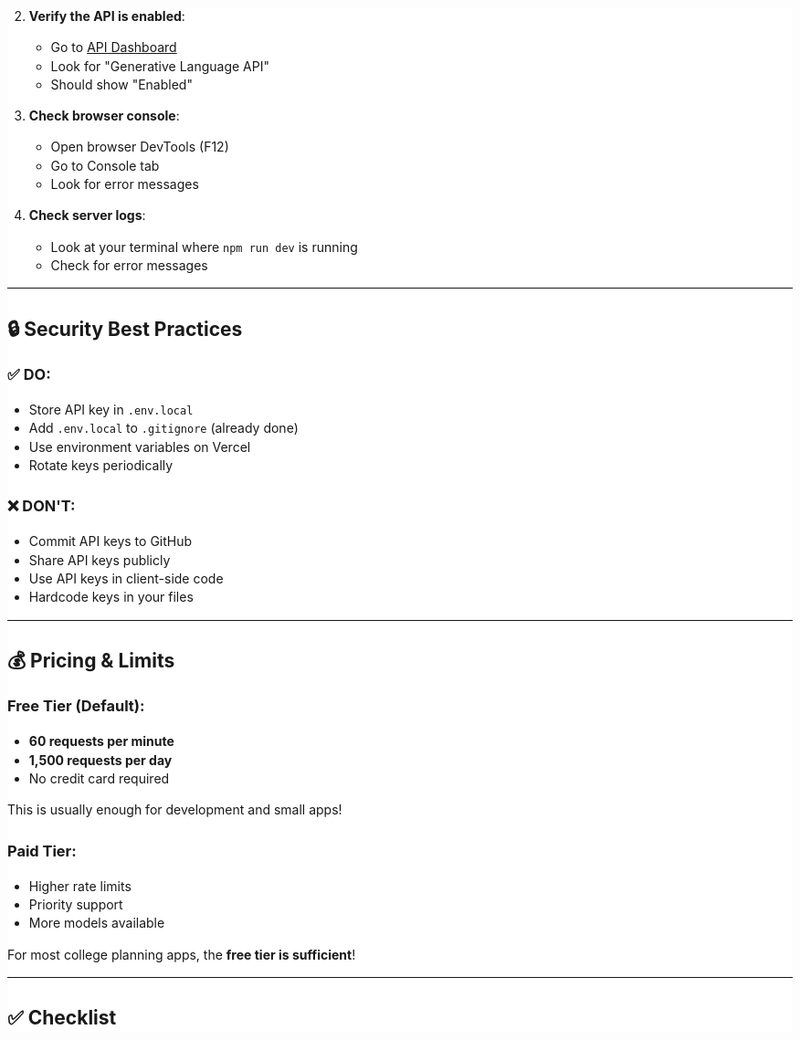 2. **Verify the API is enabled**:
   - Go to [API Dashboard](https://console.cloud.google.com/apis/dashboard)
   - Look for "Generative Language API"
   - Should show "Enabled"

3. **Check browser console**:
   - Open browser DevTools (F12)
   - Go to Console tab
   - Look for error messages

4. **Check server logs**:
   - Look at your terminal where `npm run dev` is running
   - Check for error messages

---

## 🔒 Security Best Practices

### ✅ DO:
- Store API key in `.env.local`
- Add `.env.local` to `.gitignore` (already done)
- Use environment variables on Vercel
- Rotate keys periodically

### ❌ DON'T:
- Commit API keys to GitHub
- Share API keys publicly
- Use API keys in client-side code
- Hardcode keys in your files

---

## 💰 Pricing & Limits

### Free Tier (Default):
- **60 requests per minute**
- **1,500 requests per day**
- No credit card required

This is usually enough for development and small apps!

### Paid Tier:
- Higher rate limits
- Priority support
- More models available

For most college planning apps, the **free tier is sufficient**!

---

## ✅ Checklist
